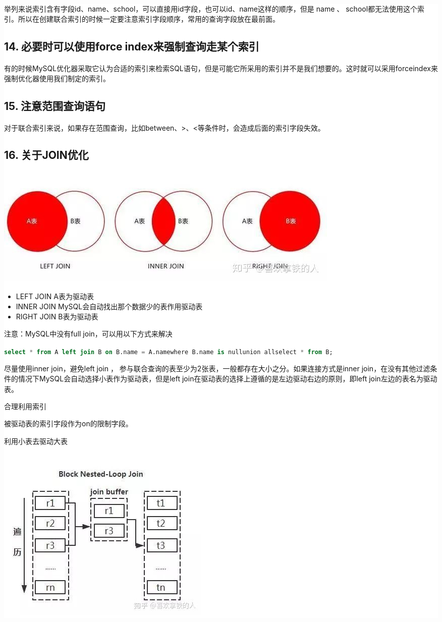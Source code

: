 举列来说索引含有字段id、name、school，可以直接用id字段，也可以id、name这样的顺序，但是 name 、 school都无法使用这个索引。所以在创建联合索引的时候一定要注意索引字段顺序，常用的查询字段放在最前面。

## 14. 必要时可以使用force index来强制查询走某个索引

有的时候MySQL优化器采取它认为合适的索引来检索SQL语句，但是可能它所采用的索引并不是我们想要的。这时就可以采用forceindex来强制优化器使用我们制定的索引。

## 15. 注意范围查询语句

对于联合索引来说，如果存在范围查询，比如between、>、<等条件时，会造成后面的索引字段失效。

## 16. 关于JOIN优化

![](../../img/mysql/项目中常用的19条MySQL优化/4-aeaeba9d0426ce40b04347674a939058_hd.jpg)

- LEFT JOIN A表为驱动表
- INNER JOIN MySQL会自动找出那个数据少的表作用驱动表
- RIGHT JOIN B表为驱动表

注意：MySQL中没有full join，可以用以下方式来解决

``` sql
select * from A left join B on B.name = A.namewhere B.name is nullunion allselect * from B;
```

尽量使用inner join，避免left join ， 参与联合查询的表至少为2张表，一般都存在大小之分。如果连接方式是inner join，在没有其他过滤条件的情况下MySQL会自动选择小表作为驱动表，但是left join在驱动表的选择上遵循的是左边驱动右边的原则，即left join左边的表名为驱动表。

合理利用索引

被驱动表的索引字段作为on的限制字段。

利用小表去驱动大表

![](../../img/mysql/项目中常用的19条MySQL优化/5-3e29ecd286a1aa9a465db4bf8f125a82_hd.jpg)
